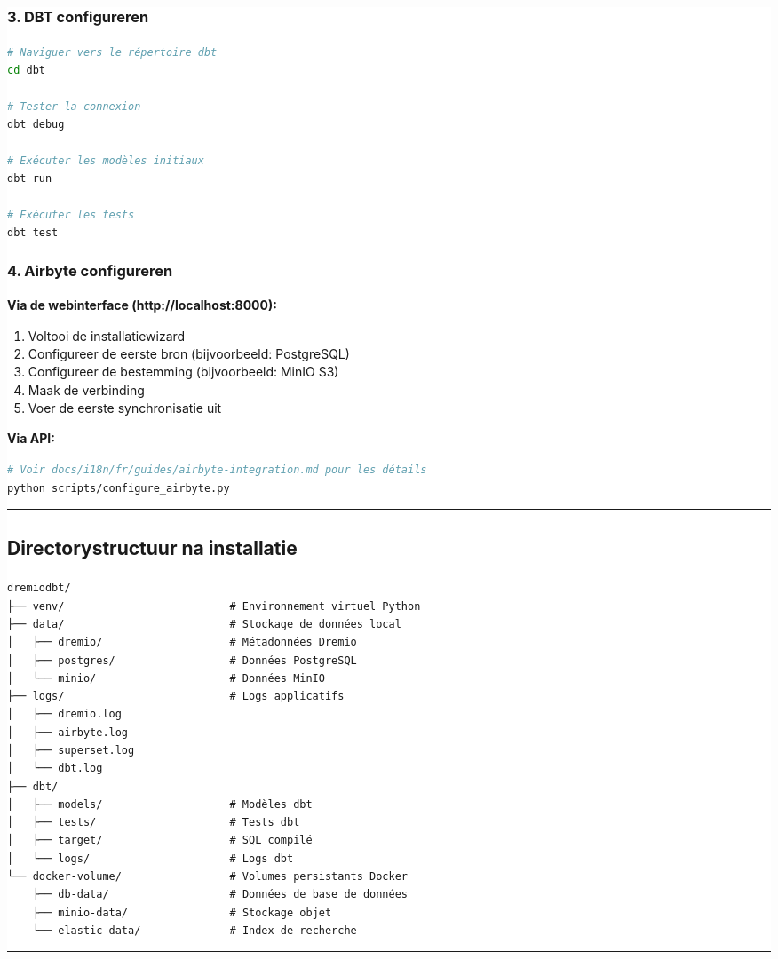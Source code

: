 ### 3. DBT configureren

```bash
# Naviguer vers le répertoire dbt
cd dbt

# Tester la connexion
dbt debug

# Exécuter les modèles initiaux
dbt run

# Exécuter les tests
dbt test
```

### 4. Airbyte configureren

**Via de webinterface (http://localhost:8000):**

1. Voltooi de installatiewizard
2. Configureer de eerste bron (bijvoorbeeld: PostgreSQL)
3. Configureer de bestemming (bijvoorbeeld: MinIO S3)
4. Maak de verbinding
5. Voer de eerste synchronisatie uit

**Via API:**
```bash
# Voir docs/i18n/fr/guides/airbyte-integration.md pour les détails
python scripts/configure_airbyte.py
```

---

## Directorystructuur na installatie

```
dremiodbt/
├── venv/                          # Environnement virtuel Python
├── data/                          # Stockage de données local
│   ├── dremio/                    # Métadonnées Dremio
│   ├── postgres/                  # Données PostgreSQL
│   └── minio/                     # Données MinIO
├── logs/                          # Logs applicatifs
│   ├── dremio.log
│   ├── airbyte.log
│   ├── superset.log
│   └── dbt.log
├── dbt/
│   ├── models/                    # Modèles dbt
│   ├── tests/                     # Tests dbt
│   ├── target/                    # SQL compilé
│   └── logs/                      # Logs dbt
└── docker-volume/                 # Volumes persistants Docker
    ├── db-data/                   # Données de base de données
    ├── minio-data/                # Stockage objet
    └── elastic-data/              # Index de recherche
```

---